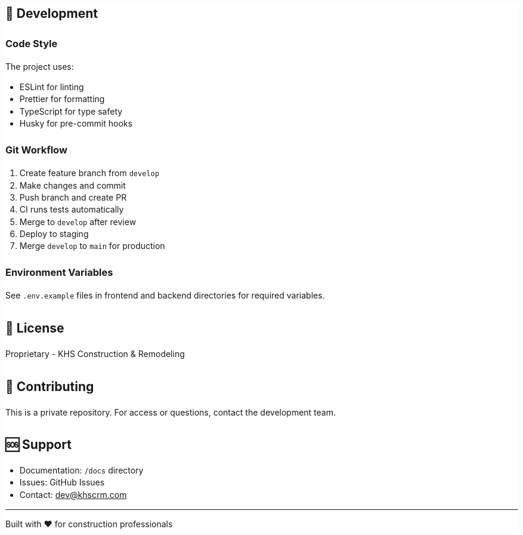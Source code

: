 ## 🔧 Development

### Code Style

The project uses:
- ESLint for linting
- Prettier for formatting
- TypeScript for type safety
- Husky for pre-commit hooks

### Git Workflow

1. Create feature branch from `develop`
2. Make changes and commit
3. Push branch and create PR
4. CI runs tests automatically
5. Merge to `develop` after review
6. Deploy to staging
7. Merge `develop` to `main` for production

### Environment Variables

See `.env.example` files in frontend and backend directories for required variables.

## 📄 License

Proprietary - KHS Construction & Remodeling

## 🤝 Contributing

This is a private repository. For access or questions, contact the development team.

## 🆘 Support

- Documentation: `/docs` directory
- Issues: GitHub Issues
- Contact: dev@khscrm.com

---

Built with ❤️ for construction professionals